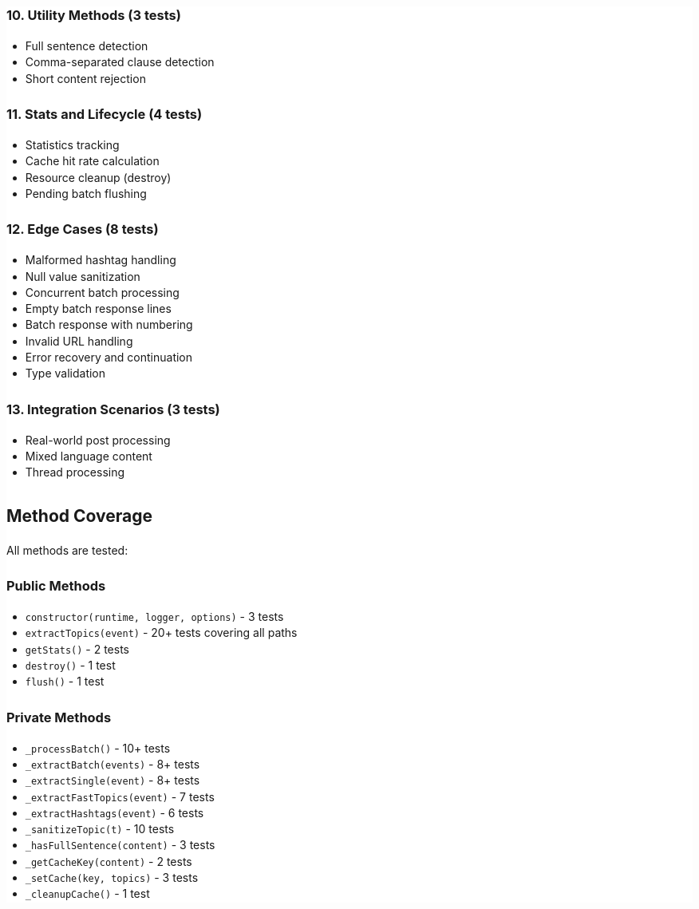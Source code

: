 ### 10. Utility Methods (3 tests)
- Full sentence detection
- Comma-separated clause detection
- Short content rejection

### 11. Stats and Lifecycle (4 tests)
- Statistics tracking
- Cache hit rate calculation
- Resource cleanup (destroy)
- Pending batch flushing

### 12. Edge Cases (8 tests)
- Malformed hashtag handling
- Null value sanitization
- Concurrent batch processing
- Empty batch response lines
- Batch response with numbering
- Invalid URL handling
- Error recovery and continuation
- Type validation

### 13. Integration Scenarios (3 tests)
- Real-world post processing
- Mixed language content
- Thread processing

## Method Coverage

All methods are tested:

### Public Methods
- `constructor(runtime, logger, options)` - 3 tests
- `extractTopics(event)` - 20+ tests covering all paths
- `getStats()` - 2 tests
- `destroy()` - 1 test
- `flush()` - 1 test

### Private Methods
- `_processBatch()` - 10+ tests
- `_extractBatch(events)` - 8+ tests
- `_extractSingle(event)` - 8+ tests
- `_extractFastTopics(event)` - 7 tests
- `_extractHashtags(event)` - 6 tests
- `_sanitizeTopic(t)` - 10 tests
- `_hasFullSentence(content)` - 3 tests
- `_getCacheKey(content)` - 2 tests
- `_setCache(key, topics)` - 3 tests
- `_cleanupCache()` - 1 test
